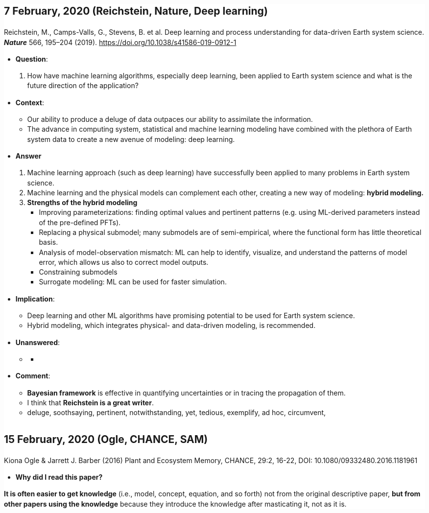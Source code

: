 ## 7 February, 2020 (Reichstein, Nature, Deep learning)

Reichstein, M., Camps-Valls, G., Stevens, B. et al. Deep learning and process understanding for data-driven Earth system science. ***Nature*** 566, 195–204 (2019). https://doi.org/10.1038/s41586-019-0912-1

- **Question**:
  1. How have machine learning algorithms, especially deep learning, been applied to Earth system science and what is the future direction of the application?
- **Context**:
  - Our ability to produce a deluge of data outpaces our ability to assimilate the information.
  - The advance in computing system, statistical and machine learning modeling have combined with the plethora of Earth system data to create a new avenue of modeling: deep learning. 

- **Answer**
  1. Machine learning approach (such as deep learning) have successfully been applied to many problems in Earth system science.
  2. Machine learning and the physical models can complement each other, creating a new way of modeling: **hybrid modeling.**
  3. **Strengths of the hybrid modeling**
     -  Improving parameterizations: finding optimal values and pertinent patterns (e.g. using ML-derived parameters instead of the pre-defined PFTs).
     -  Replacing a physical submodel; many submodels are of semi-empirical, where the functional form has little theoretical basis.
     -  Analysis of model-observation mismatch: ML can help to identify, visualize, and understand the patterns of model error, which allows us also to correct model outputs.
     -  Constraining submodels
     -  Surrogate modeling: ML can be used for faster simulation.

- **Implication**:
  - Deep learning and other ML algorithms have promising potential to be used for Earth system science.
  - Hybrid modeling, which integrates physical- and data-driven modeling, is recommended.

- **Unanswered**:
  - -

- **Comment**: 
  - **Bayesian framework** is effective in quantifying uncertainties or in tracing the propagation of them.
  - I think that **Reichstein is a great writer**.
  - deluge, soothsaying, pertinent, notwithstanding, yet, tedious, exemplify, ad hoc, circumvent,

## 15 February, 2020 (Ogle, CHANCE, SAM)

Kiona Ogle & Jarrett J. Barber (2016) Plant and Ecosystem Memory, CHANCE, 29:2, 16-22, DOI: 10.1080/09332480.2016.1181961



- **Why did I read this paper?**

**It is often easier to get knowledge** (i.e., model, concept, equation, and so forth) not from the original descriptive paper, **but from other papers using the knowledge** because they introduce the knowledge after masticating it, not as it is.
